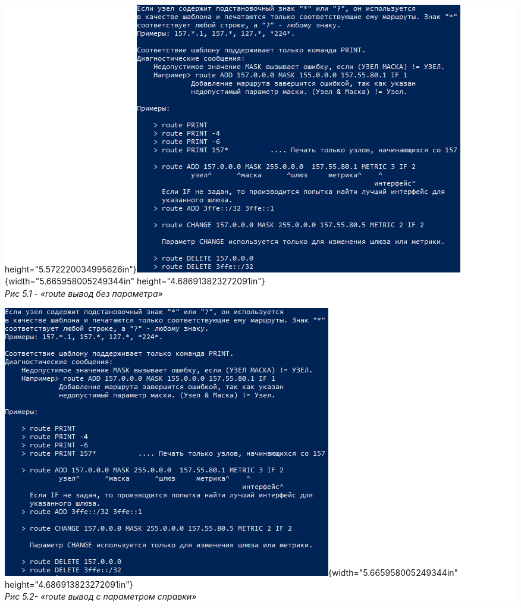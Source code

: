 height="5.572220034995626in"}![](./lab-1//media/image36.png){width="5.665958005249344in"
height="4.686913823272091in"}*\
Рис 5.1 - «route вывод без параметра»*

![](./lab-1//media/image36.png){width="5.665958005249344in"
height="4.686913823272091in"}*\
Рис 5.2- «route вывод с параметром справки»*

